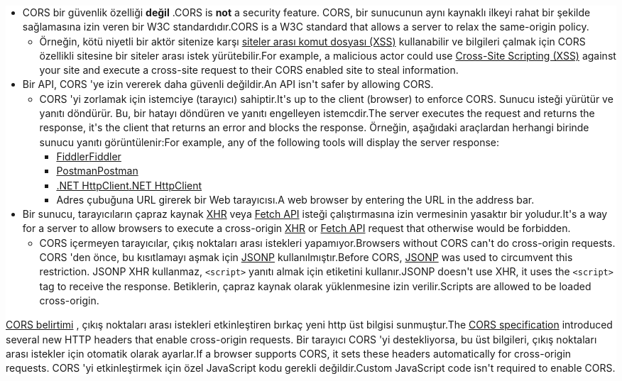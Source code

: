 * <span data-ttu-id="b8912-307">CORS bir güvenlik özelliği **değil** .</span><span class="sxs-lookup"><span data-stu-id="b8912-307">CORS is **not** a security feature.</span></span> <span data-ttu-id="b8912-308">CORS, bir sunucunun aynı kaynaklı ilkeyi rahat bir şekilde sağlamasına izin veren bir W3C standardıdır.</span><span class="sxs-lookup"><span data-stu-id="b8912-308">CORS is a W3C standard that allows a server to relax the same-origin policy.</span></span>
  * <span data-ttu-id="b8912-309">Örneğin, kötü niyetli bir aktör sitenize karşı [siteler arası komut dosyası (XSS)](xref:security/cross-site-scripting) kullanabilir ve bilgileri çalmak için CORS özellikli sitesine bir siteler arası istek yürütebilir.</span><span class="sxs-lookup"><span data-stu-id="b8912-309">For example, a malicious actor could use [Cross-Site Scripting (XSS)](xref:security/cross-site-scripting) against your site and execute a cross-site request to their CORS enabled site to steal information.</span></span>
* <span data-ttu-id="b8912-310">Bir API, CORS 'ye izin vererek daha güvenli değildir.</span><span class="sxs-lookup"><span data-stu-id="b8912-310">An API isn't safer by allowing CORS.</span></span>
  * <span data-ttu-id="b8912-311">CORS 'yi zorlamak için istemciye (tarayıcı) sahiptir.</span><span class="sxs-lookup"><span data-stu-id="b8912-311">It's up to the client (browser) to enforce CORS.</span></span> <span data-ttu-id="b8912-312">Sunucu isteği yürütür ve yanıtı döndürür. Bu, bir hatayı döndüren ve yanıtı engelleyen istemcdir.</span><span class="sxs-lookup"><span data-stu-id="b8912-312">The server executes the request and returns the response, it's the client that returns an error and blocks the response.</span></span> <span data-ttu-id="b8912-313">Örneğin, aşağıdaki araçlardan herhangi birinde sunucu yanıtı görüntülenir:</span><span class="sxs-lookup"><span data-stu-id="b8912-313">For example, any of the following tools will display the server response:</span></span>
    * [<span data-ttu-id="b8912-314">Fiddler</span><span class="sxs-lookup"><span data-stu-id="b8912-314">Fiddler</span></span>](https://www.telerik.com/fiddler)
    * [<span data-ttu-id="b8912-315">Postman</span><span class="sxs-lookup"><span data-stu-id="b8912-315">Postman</span></span>](https://www.getpostman.com/)
    * [<span data-ttu-id="b8912-316">.NET HttpClient</span><span class="sxs-lookup"><span data-stu-id="b8912-316">.NET HttpClient</span></span>](/dotnet/csharp/tutorials/console-webapiclient)
    * <span data-ttu-id="b8912-317">Adres çubuğuna URL girerek bir Web tarayıcısı.</span><span class="sxs-lookup"><span data-stu-id="b8912-317">A web browser by entering the URL in the address bar.</span></span>
* <span data-ttu-id="b8912-318">Bir sunucu, tarayıcıların çapraz kaynak [XHR](https://developer.mozilla.org/docs/Web/API/XMLHttpRequest) veya [Fetch API](https://developer.mozilla.org/docs/Web/API/Fetch_API) isteği çalıştırmasına izin vermesinin yasaktır bir yoludur.</span><span class="sxs-lookup"><span data-stu-id="b8912-318">It's a way for a server to allow browsers to execute a cross-origin [XHR](https://developer.mozilla.org/docs/Web/API/XMLHttpRequest) or [Fetch API](https://developer.mozilla.org/docs/Web/API/Fetch_API) request that otherwise would be forbidden.</span></span>
  * <span data-ttu-id="b8912-319">CORS içermeyen tarayıcılar, çıkış noktaları arası istekleri yapamıyor.</span><span class="sxs-lookup"><span data-stu-id="b8912-319">Browsers without CORS can't do cross-origin requests.</span></span> <span data-ttu-id="b8912-320">CORS 'den önce, bu kısıtlamayı aşmak için [JSONP](https://www.w3schools.com/js/js_json_jsonp.asp) kullanılmıştır.</span><span class="sxs-lookup"><span data-stu-id="b8912-320">Before CORS, [JSONP](https://www.w3schools.com/js/js_json_jsonp.asp) was used to circumvent this restriction.</span></span> <span data-ttu-id="b8912-321">JSONP XHR kullanmaz, `<script>` yanıtı almak için etiketini kullanır.</span><span class="sxs-lookup"><span data-stu-id="b8912-321">JSONP doesn't use XHR, it uses the `<script>` tag to receive the response.</span></span> <span data-ttu-id="b8912-322">Betiklerin, çapraz kaynak olarak yüklenmesine izin verilir.</span><span class="sxs-lookup"><span data-stu-id="b8912-322">Scripts are allowed to be loaded cross-origin.</span></span>

<span data-ttu-id="b8912-323">[CORS belirtimi](https://www.w3.org/TR/cors/) , çıkış noktaları arası istekleri etkinleştiren bırkaç yeni http üst bilgisi sunmuştur.</span><span class="sxs-lookup"><span data-stu-id="b8912-323">The [CORS specification](https://www.w3.org/TR/cors/) introduced several new HTTP headers that enable cross-origin requests.</span></span> <span data-ttu-id="b8912-324">Bir tarayıcı CORS 'yi destekliyorsa, bu üst bilgileri, çıkış noktaları arası istekler için otomatik olarak ayarlar.</span><span class="sxs-lookup"><span data-stu-id="b8912-324">If a browser supports CORS, it sets these headers automatically for cross-origin requests.</span></span> <span data-ttu-id="b8912-325">CORS 'yi etkinleştirmek için özel JavaScript kodu gerekli değildir.</span><span class="sxs-lookup"><span data-stu-id="b8912-325">Custom JavaScript code isn't required to enable CORS.</span></span>
